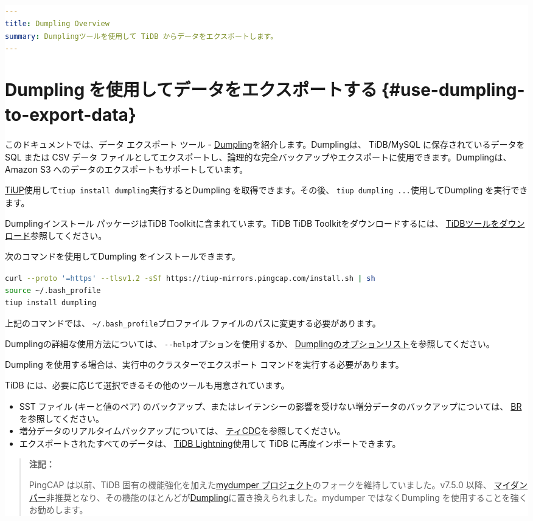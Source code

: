 ```yaml
---
title: Dumpling Overview
summary: Dumplingツールを使用して TiDB からデータをエクスポートします。
---
```


# Dumpling を使用してデータをエクスポートする {#use-dumpling-to-export-data}

このドキュメントでは、データ エクスポート ツール - [Dumpling](https://github.com/pingcap/tidb/tree/release-8.5/dumpling)を紹介します。Dumplingは、 TiDB/MySQL に保存されているデータを SQL または CSV データ ファイルとしてエクスポートし、論理的な完全バックアップやエクスポートに使用できます。Dumplingは、 Amazon S3 へのデータのエクスポートもサポートしています。

<CustomContent platform="tidb">

[TiUP](/tiup/tiup-overview.md)使用して`tiup install dumpling`実行するとDumpling を取得できます。その後、 `tiup dumpling ...`使用してDumpling を実行できます。

Dumplingインストール パッケージはTiDB Toolkitに含まれています。TiDB TiDB Toolkitをダウンロードするには、 [TiDBツールをダウンロード](/download-ecosystem-tools.md)参照してください。

</CustomContent>

<CustomContent platform="tidb-cloud">

次のコマンドを使用してDumpling をインストールできます。

```bash
curl --proto '=https' --tlsv1.2 -sSf https://tiup-mirrors.pingcap.com/install.sh | sh
source ~/.bash_profile
tiup install dumpling
```

上記のコマンドでは、 `~/.bash_profile`プロファイル ファイルのパスに変更する必要があります。

</CustomContent>

Dumplingの詳細な使用方法については、 `--help`オプションを使用するか、 [Dumplingのオプションリスト](#option-list-of-dumpling)を参照してください。

Dumpling を使用する場合は、実行中のクラスターでエクスポート コマンドを実行する必要があります。

<CustomContent platform="tidb">

TiDB には、必要に応じて選択できるその他のツールも用意されています。

-   SST ファイル (キーと値のペア) のバックアップ、またはレイテンシーの影響を受けない増分データのバックアップについては、 [BR](/br/backup-and-restore-overview.md)を参照してください。
-   増分データのリアルタイムバックアップについては、 [ティCDC](/ticdc/ticdc-overview.md)を参照してください。
-   エクスポートされたすべてのデータは、 [TiDB Lightning](/tidb-lightning/tidb-lightning-overview.md)使用して TiDB に再度インポートできます。

</CustomContent>

> **注記：**
>
> PingCAP は以前、TiDB 固有の機能強化を加えた[mydumper プロジェクト](https://github.com/maxbube/mydumper)のフォークを維持していました。v7.5.0 以降、 [マイダンパー](https://docs.pingcap.com/tidb/v4.0/mydumper-overview)非推奨となり、その機能のほとんどが[Dumpling](/dumpling-overview.md)に置き換えられました。mydumper ではなくDumpling を使用することを強くお勧めします。
